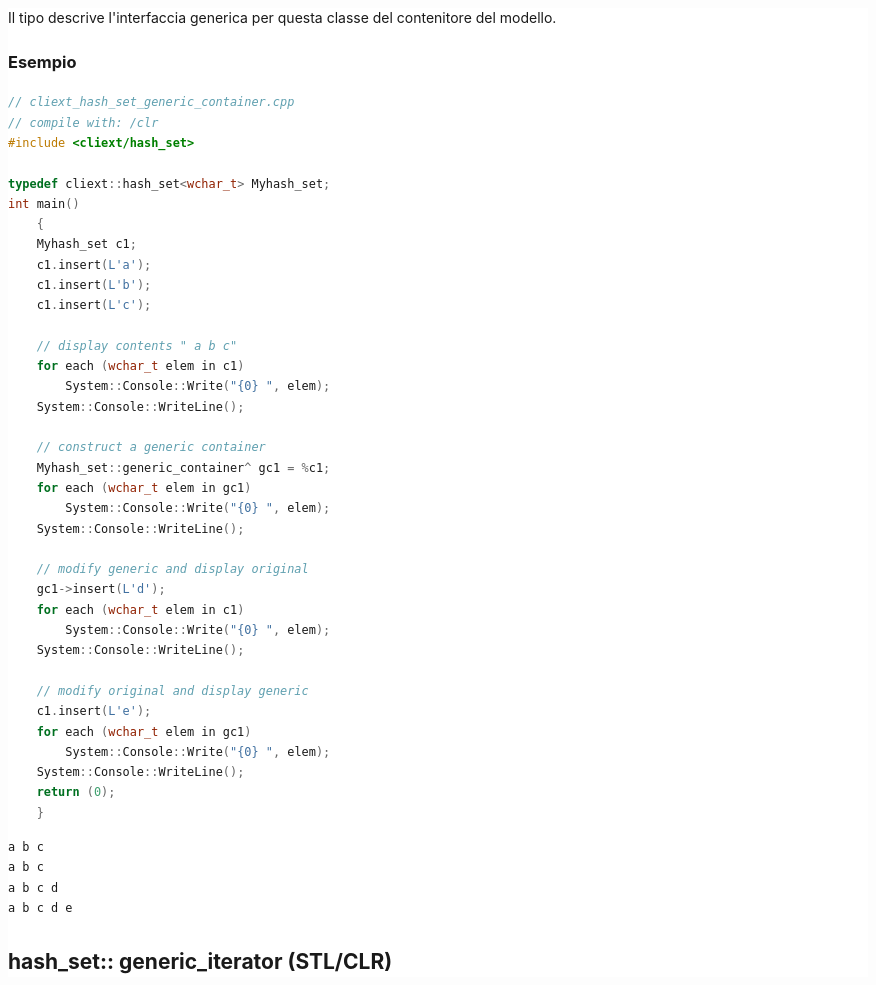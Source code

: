 Il tipo descrive l'interfaccia generica per questa classe del contenitore del modello.

### <a name="example"></a>Esempio

```cpp
// cliext_hash_set_generic_container.cpp
// compile with: /clr
#include <cliext/hash_set>

typedef cliext::hash_set<wchar_t> Myhash_set;
int main()
    {
    Myhash_set c1;
    c1.insert(L'a');
    c1.insert(L'b');
    c1.insert(L'c');

    // display contents " a b c"
    for each (wchar_t elem in c1)
        System::Console::Write("{0} ", elem);
    System::Console::WriteLine();

    // construct a generic container
    Myhash_set::generic_container^ gc1 = %c1;
    for each (wchar_t elem in gc1)
        System::Console::Write("{0} ", elem);
    System::Console::WriteLine();

    // modify generic and display original
    gc1->insert(L'd');
    for each (wchar_t elem in c1)
        System::Console::Write("{0} ", elem);
    System::Console::WriteLine();

    // modify original and display generic
    c1.insert(L'e');
    for each (wchar_t elem in gc1)
        System::Console::Write("{0} ", elem);
    System::Console::WriteLine();
    return (0);
    }
```

```Output
a b c
a b c
a b c d
a b c d e
```

## <a name="hash_setgeneric_iterator-stlclr"></a><a name="generic_iterator"></a> hash_set:: generic_iterator (STL/CLR)
